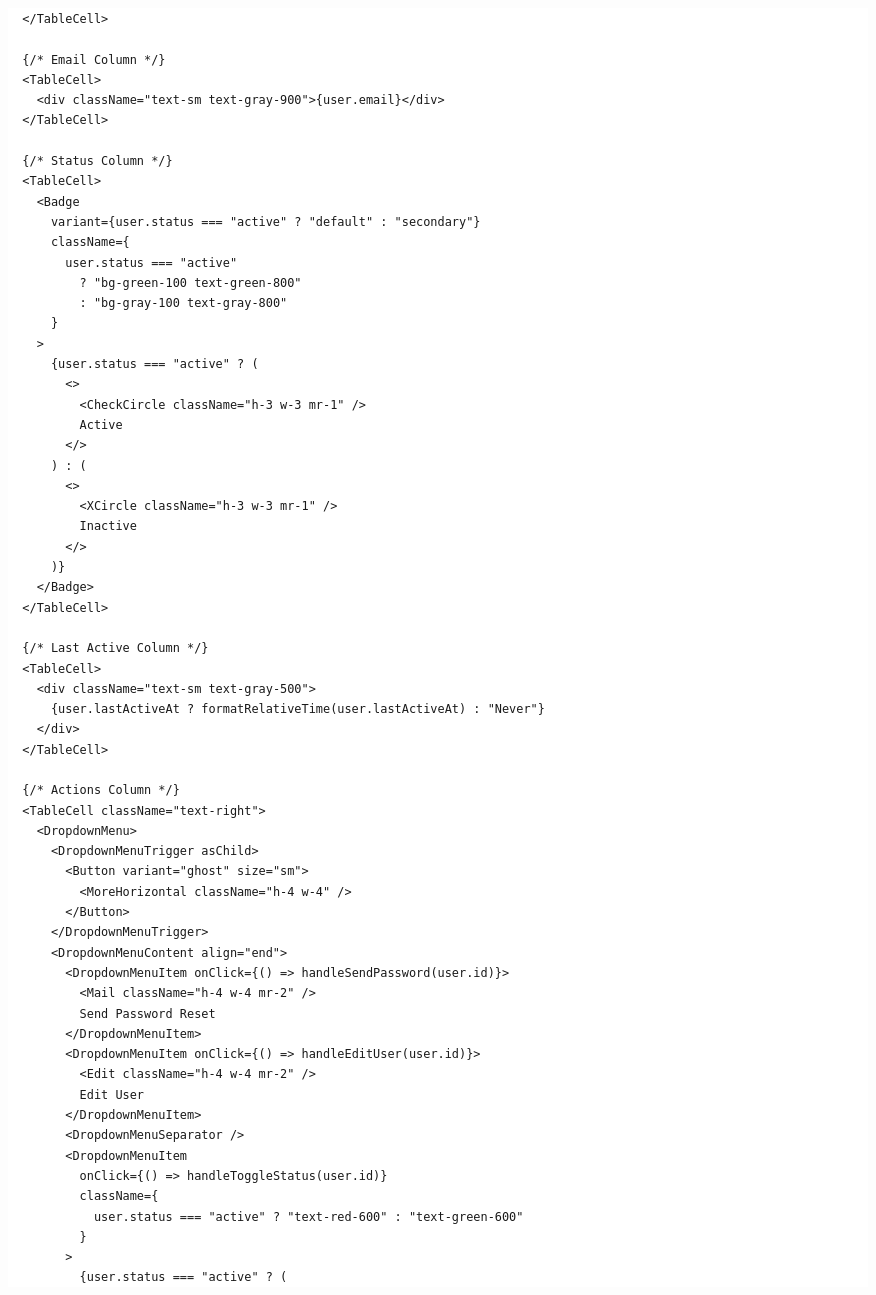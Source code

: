 ```tsx
  </TableCell>

  {/* Email Column */}
  <TableCell>
    <div className="text-sm text-gray-900">{user.email}</div>
  </TableCell>

  {/* Status Column */}
  <TableCell>
    <Badge
      variant={user.status === "active" ? "default" : "secondary"}
      className={
        user.status === "active"
          ? "bg-green-100 text-green-800"
          : "bg-gray-100 text-gray-800"
      }
    >
      {user.status === "active" ? (
        <>
          <CheckCircle className="h-3 w-3 mr-1" />
          Active
        </>
      ) : (
        <>
          <XCircle className="h-3 w-3 mr-1" />
          Inactive
        </>
      )}
    </Badge>
  </TableCell>

  {/* Last Active Column */}
  <TableCell>
    <div className="text-sm text-gray-500">
      {user.lastActiveAt ? formatRelativeTime(user.lastActiveAt) : "Never"}
    </div>
  </TableCell>

  {/* Actions Column */}
  <TableCell className="text-right">
    <DropdownMenu>
      <DropdownMenuTrigger asChild>
        <Button variant="ghost" size="sm">
          <MoreHorizontal className="h-4 w-4" />
        </Button>
      </DropdownMenuTrigger>
      <DropdownMenuContent align="end">
        <DropdownMenuItem onClick={() => handleSendPassword(user.id)}>
          <Mail className="h-4 w-4 mr-2" />
          Send Password Reset
        </DropdownMenuItem>
        <DropdownMenuItem onClick={() => handleEditUser(user.id)}>
          <Edit className="h-4 w-4 mr-2" />
          Edit User
        </DropdownMenuItem>
        <DropdownMenuSeparator />
        <DropdownMenuItem
          onClick={() => handleToggleStatus(user.id)}
          className={
            user.status === "active" ? "text-red-600" : "text-green-600"
          }
        >
          {user.status === "active" ? (
```